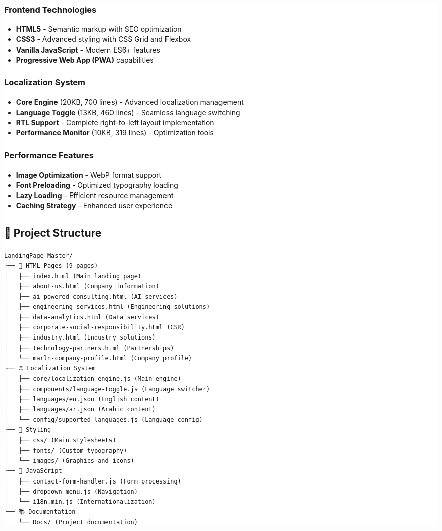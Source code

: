 ### **Frontend Technologies**
- **HTML5** - Semantic markup with SEO optimization
- **CSS3** - Advanced styling with CSS Grid and Flexbox
- **Vanilla JavaScript** - Modern ES6+ features
- **Progressive Web App (PWA)** capabilities

### **Localization System**
- **Core Engine** (20KB, 700 lines) - Advanced localization management
- **Language Toggle** (13KB, 460 lines) - Seamless language switching
- **RTL Support** - Complete right-to-left layout implementation
- **Performance Monitor** (10KB, 319 lines) - Optimization tools

### **Performance Features**
- **Image Optimization** - WebP format support
- **Font Preloading** - Optimized typography loading
- **Lazy Loading** - Efficient resource management
- **Caching Strategy** - Enhanced user experience

## 📁 **Project Structure**

```
LandingPage_Master/
├── 📄 HTML Pages (9 pages)
│   ├── index.html (Main landing page)
│   ├── about-us.html (Company information)
│   ├── ai-powered-consulting.html (AI services)
│   ├── engineering-services.html (Engineering solutions)
│   ├── data-analytics.html (Data services)
│   ├── corporate-social-responsibility.html (CSR)
│   ├── industry.html (Industry solutions)
│   ├── technology-partners.html (Partnerships)
│   └── marln-company-profile.html (Company profile)
├── 🌐 Localization System
│   ├── core/localization-engine.js (Main engine)
│   ├── components/language-toggle.js (Language switcher)
│   ├── languages/en.json (English content)
│   ├── languages/ar.json (Arabic content)
│   └── config/supported-languages.js (Language config)
├── 🎨 Styling
│   ├── css/ (Main stylesheets)
│   ├── fonts/ (Custom typography)
│   └── images/ (Graphics and icons)
├── 📱 JavaScript
│   ├── contact-form-handler.js (Form processing)
│   ├── dropdown-menu.js (Navigation)
│   └── i18n.min.js (Internationalization)
└── 📚 Documentation
    └── Docs/ (Project documentation)
```
